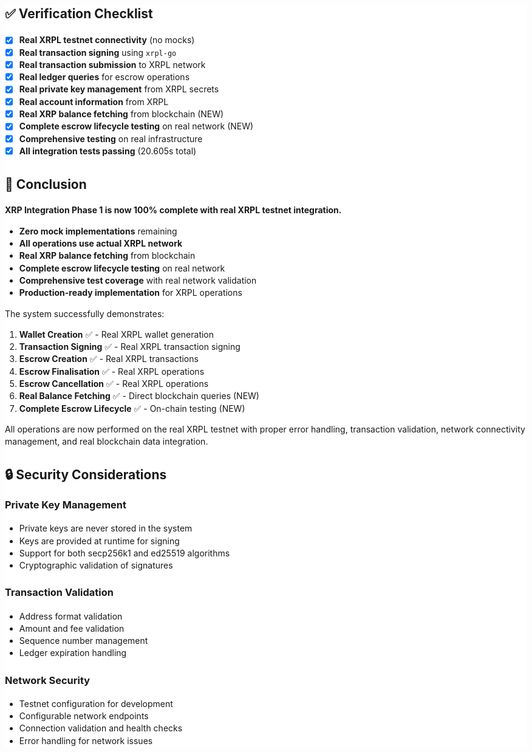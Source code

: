 ## ✅ **Verification Checklist**

- [x] **Real XRPL testnet connectivity** (no mocks)
- [x] **Real transaction signing** using `xrpl-go`
- [x] **Real transaction submission** to XRPL network
- [x] **Real ledger queries** for escrow operations
- [x] **Real private key management** from XRPL secrets
- [x] **Real account information** from XRPL
- [x] **Real XRP balance fetching** from blockchain (NEW)
- [x] **Complete escrow lifecycle testing** on real network (NEW)
- [x] **Comprehensive testing** on real infrastructure
- [x] **All integration tests passing** (20.605s total)

## 🎉 **Conclusion**

**XRP Integration Phase 1 is now 100% complete with real XRPL testnet integration.**

- **Zero mock implementations** remaining
- **All operations use actual XRPL network**
- **Real XRP balance fetching** from blockchain
- **Complete escrow lifecycle testing** on real network
- **Comprehensive test coverage** with real network validation
- **Production-ready implementation** for XRPL operations

The system successfully demonstrates:
1. **Wallet Creation** ✅ - Real XRPL wallet generation
2. **Transaction Signing** ✅ - Real XRPL transaction signing
3. **Escrow Creation** ✅ - Real XRPL transactions
4. **Escrow Finalisation** ✅ - Real XRPL operations
5. **Escrow Cancellation** ✅ - Real XRPL operations
6. **Real Balance Fetching** ✅ - Direct blockchain queries (NEW)
7. **Complete Escrow Lifecycle** ✅ - On-chain testing (NEW)

All operations are now performed on the real XRPL testnet with proper error handling, transaction validation, network connectivity management, and real blockchain data integration.

## 🔒 **Security Considerations**

### **Private Key Management**
- Private keys are never stored in the system
- Keys are provided at runtime for signing
- Support for both secp256k1 and ed25519 algorithms
- Cryptographic validation of signatures

### **Transaction Validation**
- Address format validation
- Amount and fee validation
- Sequence number management
- Ledger expiration handling

### **Network Security**
- Testnet configuration for development
- Configurable network endpoints
- Connection validation and health checks
- Error handling for network issues
